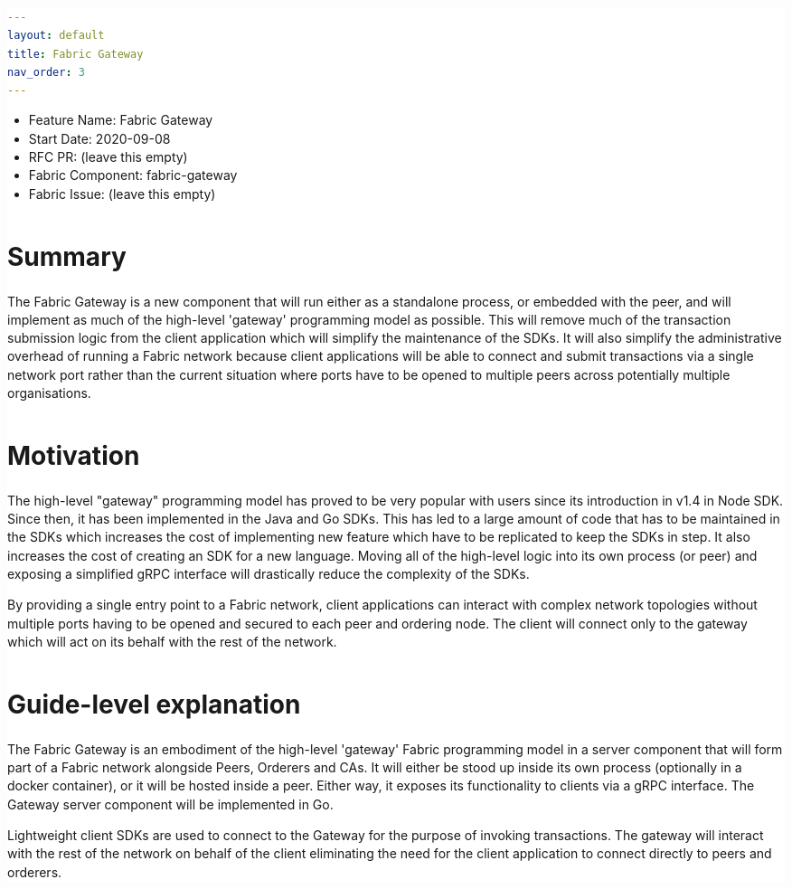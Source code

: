 ```yaml
---
layout: default
title: Fabric Gateway
nav_order: 3
---
```


- Feature Name: Fabric Gateway
- Start Date: 2020-09-08
- RFC PR: (leave this empty)
- Fabric Component: fabric-gateway
- Fabric Issue: (leave this empty)

# Summary
[summary]: #summary

The Fabric Gateway is a new component that will run either as a standalone process, or embedded with the peer, and will implement as much of the high-level 'gateway' programming model as possible.  This will remove much of the transaction submission logic from the client application which will simplify the maintenance of the SDKs.  It will also simplify the administrative overhead of running a Fabric network because client applications will be able to connect and submit transactions via a single network port rather than the current situation where ports have to be opened to multiple peers across potentially multiple organisations.

# Motivation
[motivation]: #motivation

The high-level "gateway" programming model has proved to be very popular with users since its introduction in v1.4 in Node SDK.  Since then, it has been implemented in the Java and Go SDKs.  This has led to a large amount of code that has to be maintained in the SDKs which increases the cost of implementing new feature which have to be replicated to keep the SDKs in step.  It also increases the cost of creating an SDK for a new language.  Moving all of the high-level logic into its own process (or peer) and exposing a simplified gRPC interface will drastically reduce the complexity of the SDKs.

By providing a single entry point to a Fabric network, client applications can interact with complex network topologies without multiple ports having to be opened and secured to each peer and ordering node.  The client will connect only to the gateway which will act on its behalf with the rest of the network.

# Guide-level explanation
[guide-level-explanation]: #guide-level-explanation

The Fabric Gateway is an embodiment of the high-level 'gateway' Fabric programming model in a server component that will form part of a Fabric network alongside Peers, Orderers and CAs.  It will either be stood up inside its own process (optionally in a docker container), or it will be hosted inside a peer.  Either way, it exposes its functionality to clients via a gRPC interface.  The Gateway server component will be implemented in Go.

Lightweight client SDKs are used to connect to the Gateway for the purpose of invoking transactions.  The gateway will interact with the rest of the network on behalf of the client eliminating the need for the client application to connect directly to peers and orderers.


[reference-level-explanation]: #reference-level-explanation
[drawbacks]: #drawbacks
[alternatives]: #alternatives
[prior-art]: #prior-art
[testing]: #testing
[dependencies]: #dependencies
[unresolved]: #unresolved-questions